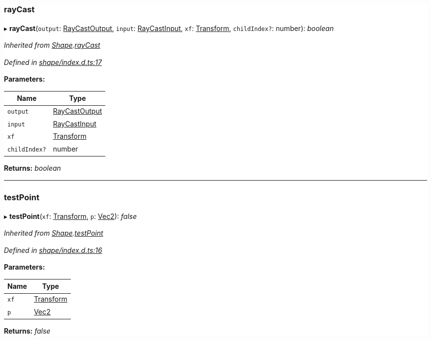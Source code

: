 ###  rayCast

▸ **rayCast**(`output`: [RayCastOutput](../README.md#raycastoutput), `input`: [RayCastInput](../README.md#raycastinput), `xf`: [Transform](transform.md), `childIndex?`: number): *boolean*

*Inherited from [Shape](shape.md).[rayCast](shape.md#raycast)*

*Defined in [shape/index.d.ts:17](https://github.com/shakiba/planck.js/blob/49dcd19/lib/shape/index.d.ts#L17)*

**Parameters:**

Name | Type |
------ | ------ |
`output` | [RayCastOutput](../README.md#raycastoutput) |
`input` | [RayCastInput](../README.md#raycastinput) |
`xf` | [Transform](transform.md) |
`childIndex?` | number |

**Returns:** *boolean*

___

###  testPoint

▸ **testPoint**(`xf`: [Transform](transform.md), `p`: [Vec2](vec2.md)): *false*

*Inherited from [Shape](shape.md).[testPoint](shape.md#testpoint)*

*Defined in [shape/index.d.ts:16](https://github.com/shakiba/planck.js/blob/49dcd19/lib/shape/index.d.ts#L16)*

**Parameters:**

Name | Type |
------ | ------ |
`xf` | [Transform](transform.md) |
`p` | [Vec2](vec2.md) |

**Returns:** *false*
